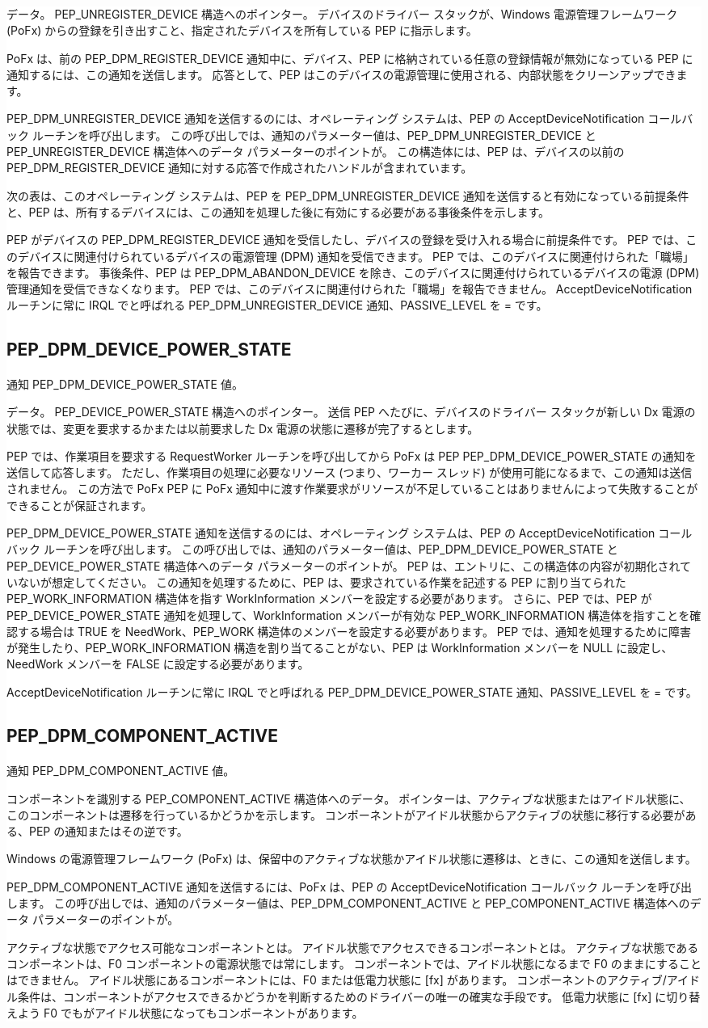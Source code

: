 データ。 PEP_UNREGISTER_DEVICE 構造へのポインター。
デバイスのドライバー スタックが、Windows 電源管理フレームワーク (PoFx) からの登録を引き出すこと、指定されたデバイスを所有している PEP に指示します。

PoFx は、前の PEP_DPM_REGISTER_DEVICE 通知中に、デバイス、PEP に格納されている任意の登録情報が無効になっている PEP に通知するには、この通知を送信します。 応答として、PEP はこのデバイスの電源管理に使用される、内部状態をクリーンアップできます。

PEP_DPM_UNREGISTER_DEVICE 通知を送信するのには、オペレーティング システムは、PEP の AcceptDeviceNotification コールバック ルーチンを呼び出します。 この呼び出しでは、通知のパラメーター値は、PEP_DPM_UNREGISTER_DEVICE と PEP_UNREGISTER_DEVICE 構造体へのデータ パラメーターのポイントが。 この構造体には、PEP は、デバイスの以前の PEP_DPM_REGISTER_DEVICE 通知に対する応答で作成されたハンドルが含まれています。

次の表は、このオペレーティング システムは、PEP を PEP_DPM_UNREGISTER_DEVICE 通知を送信すると有効になっている前提条件と、PEP は、所有するデバイスには、この通知を処理した後に有効にする必要がある事後条件を示します。


PEP がデバイスの PEP_DPM_REGISTER_DEVICE 通知を受信したし、デバイスの登録を受け入れる場合に前提条件です。 PEP では、このデバイスに関連付けられているデバイスの電源管理 (DPM) 通知を受信できます。 PEP では、このデバイスに関連付けられた「職場」を報告できます。 事後条件、PEP は PEP_DPM_ABANDON_DEVICE を除き、このデバイスに関連付けられているデバイスの電源 (DPM) 管理通知を受信できなくなります。 PEP では、このデバイスに関連付けられた「職場」を報告できません。 AcceptDeviceNotification ルーチンに常に IRQL でと呼ばれる PEP_DPM_UNREGISTER_DEVICE 通知、PASSIVE_LEVEL を = です。
 
## <a name="pepdpmdevicepowerstate"></a>PEP_DPM_DEVICE_POWER_STATE 
通知 PEP_DPM_DEVICE_POWER_STATE 値。

データ。 PEP_DEVICE_POWER_STATE 構造へのポインター。
送信 PEP へたびに、デバイスのドライバー スタックが新しい Dx 電源の状態では、変更を要求するかまたは以前要求した Dx 電源の状態に遷移が完了するとします。

PEP では、作業項目を要求する RequestWorker ルーチンを呼び出してから PoFx は PEP PEP_DPM_DEVICE_POWER_STATE の通知を送信して応答します。 ただし、作業項目の処理に必要なリソース (つまり、ワーカー スレッド) が使用可能になるまで、この通知は送信されません。 この方法で PoFx PEP に PoFx 通知中に渡す作業要求がリソースが不足していることはありませんによって失敗することができることが保証されます。

PEP_DPM_DEVICE_POWER_STATE 通知を送信するのには、オペレーティング システムは、PEP の AcceptDeviceNotification コールバック ルーチンを呼び出します。 この呼び出しでは、通知のパラメーター値は、PEP_DPM_DEVICE_POWER_STATE と PEP_DEVICE_POWER_STATE 構造体へのデータ パラメーターのポイントが。 PEP は、エントリに、この構造体の内容が初期化されていないが想定してください。 この通知を処理するために、PEP は、要求されている作業を記述する PEP に割り当てられた PEP_WORK_INFORMATION 構造体を指す WorkInformation メンバーを設定する必要があります。 さらに、PEP では、PEP が PEP_DEVICE_POWER_STATE 通知を処理して、WorkInformation メンバーが有効な PEP_WORK_INFORMATION 構造体を指すことを確認する場合は TRUE を NeedWork、PEP_WORK 構造体のメンバーを設定する必要があります。 PEP では、通知を処理するために障害が発生したり、PEP_WORK_INFORMATION 構造を割り当てることがない、PEP は WorkInformation メンバーを NULL に設定し、NeedWork メンバーを FALSE に設定する必要があります。

AcceptDeviceNotification ルーチンに常に IRQL でと呼ばれる PEP_DPM_DEVICE_POWER_STATE 通知、PASSIVE_LEVEL を = です。
 
## <a name="pepdpmcomponentactive"></a>PEP_DPM_COMPONENT_ACTIVE 
通知 PEP_DPM_COMPONENT_ACTIVE 値。

コンポーネントを識別する PEP_COMPONENT_ACTIVE 構造体へのデータ。 ポインターは、アクティブな状態またはアイドル状態に、このコンポーネントは遷移を行っているかどうかを示します。
コンポーネントがアイドル状態からアクティブの状態に移行する必要がある、PEP の通知またはその逆です。

Windows の電源管理フレームワーク (PoFx) は、保留中のアクティブな状態かアイドル状態に遷移は、ときに、この通知を送信します。 

PEP_DPM_COMPONENT_ACTIVE 通知を送信するには、PoFx は、PEP の AcceptDeviceNotification コールバック ルーチンを呼び出します。 この呼び出しでは、通知のパラメーター値は、PEP_DPM_COMPONENT_ACTIVE と PEP_COMPONENT_ACTIVE 構造体へのデータ パラメーターのポイントが。

アクティブな状態でアクセス可能なコンポーネントとは。 アイドル状態でアクセスできるコンポーネントとは。 アクティブな状態であるコンポーネントは、F0 コンポーネントの電源状態では常にします。 コンポーネントでは、アイドル状態になるまで F0 のままにすることはできません。 アイドル状態にあるコンポーネントには、F0 または低電力状態に [fx] があります。 コンポーネントのアクティブ/アイドル条件は、コンポーネントがアクセスできるかどうかを判断するためのドライバーの唯一の確実な手段です。 低電力状態に [fx] に切り替えよう F0 でもがアイドル状態になってもコンポーネントがあります。
